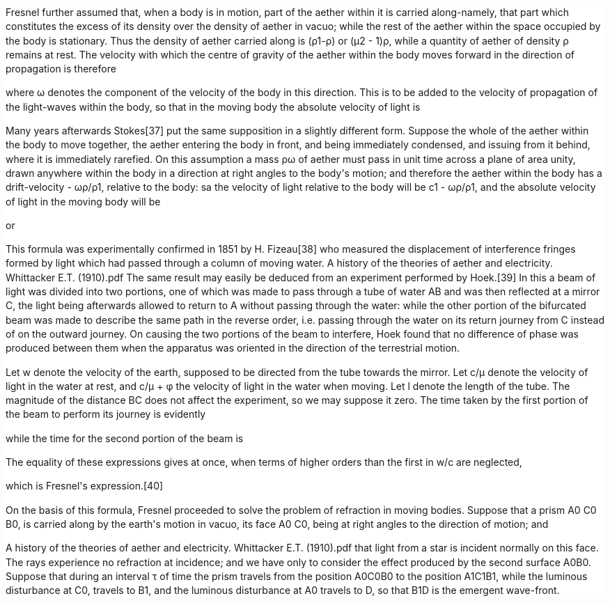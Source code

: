 Fresnel further assumed that, when a body is in motion, part of the aether within it is carried along-namely, that part which constitutes the excess of its density over the density of aether in vacuo; while the rest of the aether within the space occupied by the body is stationary. Thus the density of aether carried along is (ρ1-ρ) or (μ2 - 1)ρ, while a quantity of aether of density ρ remains at rest. The velocity with which the centre of gravity of the aether within the body moves forward in the direction of propagation is therefore

where ω denotes the component of the velocity of the body in this direction. This is to be added to the velocity of propagation of the light-waves within the body, so that in the moving body the absolute velocity of light is

Many years afterwards Stokes[37] put the same supposition in a slightly different form. Suppose the whole of the aether within the body to move together, the aether entering the body in front, and being immediately condensed, and issuing from it behind, where it is immediately rarefied. On this assumption a mass ρω of aether must pass in unit time across a plane of area unity, drawn anywhere within the body in a direction at right angles to the body's motion; and therefore the aether within the body has a drift-velocity - ωρ/ρ1, relative to the body: sa the velocity of light relative to the body will be c1 - ωρ/ρ1, and the absolute velocity of light in the moving body will be

or

This formula was experimentally confirmed in 1851 by H. Fizeau[38] who measured the displacement of interference fringes formed by light which had passed through a column of moving water.
A history of the theories of aether and electricity. Whittacker E.T. (1910).pdf
The same result may easily be deduced from an experiment performed by Hoek.[39] In this a beam of light was divided into two portions, one of which was made to pass through a tube of water AB and was then reflected at a mirror C, the light being afterwards allowed to return to A without passing through the water: while the other portion of the bifurcated beam was made to describe the same path in the reverse order, i.e. passing through the water on its return journey from C instead of on the outward journey. On causing the two portions of the beam to interfere, Hoek found that no difference of phase was produced between them when the apparatus was oriented in the direction of the terrestrial motion.

Let w denote the velocity of the earth, supposed to be directed from the tube towards the mirror. Let c/μ denote the velocity of light in the water at rest, and c/μ + φ the velocity of light in the water when moving. Let l denote the length of the tube. The magnitude of the distance BC does not affect the experiment, so we may suppose it zero. The time taken by the first portion of the beam to perform its journey is evidently

while the time for the second portion of the beam is

The equality of these expressions gives at once, when terms of higher orders than the first in w/c are neglected,

which is Fresnel's expression.[40]

On the basis of this formula, Fresnel proceeded to solve the problem of refraction in moving bodies. Suppose that a prism A0 C0 B0, is carried along by the earth's motion in vacuo, its face A0 C0, being at right angles to the direction of motion; and

A history of the theories of aether and electricity. Whittacker E.T. (1910).pdf
that light from a star is incident normally on this face. The rays experience no refraction at incidence; and we have only to consider the effect produced by the second surface A0B0. Suppose that during an interval τ of time the prism travels from the position A0C0B0 to the position A1C1B1, while the luminous disturbance at C0, travels to B1, and the luminous disturbance at A0 travels to D, so that B1D is the emergent wave-front.
